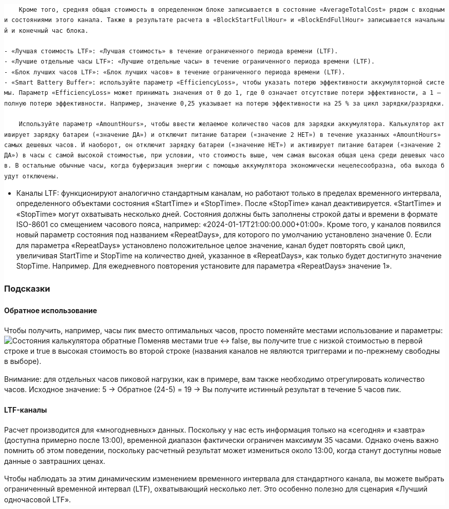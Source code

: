         Кроме того, средняя общая стоимость в определенном блоке записывается в состояние «AverageTotalCost» рядом с входными состояниями этого канала. Также в результате расчета в «BlockStartFullHour» и «BlockEndFullHour» записывается начальный и конечный час блока.

    - «Лучшая стоимость LTF»: «Лучшая стоимость» в течение ограниченного периода времени (LTF).
    - «Лучшие отдельные часы LTF»: «Лучшие отдельные часы» в течение ограниченного периода времени (LTF).
    - «Блок лучших часов LTF»: «Блок лучших часов» в течение ограниченного периода времени (LTF).
    - «Smart Battery Buffer»: используйте параметр «EfficiencyLoss», чтобы указать потерю эффективности аккумуляторной системы. Параметр «EfficiencyLoss» может принимать значения от 0 до 1, где 0 означает отсутствие потери эффективности, а 1 — полную потерю эффективности. Например, значение 0,25 указывает на потерю эффективности на 25 % за цикл зарядки/разрядки.

        Используйте параметр «AmountHours», чтобы ввести желаемое количество часов для зарядки аккумулятора. Калькулятор активирует зарядку батареи («значение ДА») и отключит питание батареи («значение 2 НЕТ») в течение указанных «AmountHours» самых дешевых часов. И наоборот, он отключит зарядку батареи («значение НЕТ») и активирует питание батареи («значение 2 ДА») в часы с самой высокой стоимостью, при условии, что стоимость выше, чем самая высокая общая цена среди дешевых часов. В остальные обычные часы, когда буферизация энергии с помощью аккумулятора экономически нецелесообразна, оба выхода будут отключены.

- Каналы LTF: функционируют аналогично стандартным каналам, но работают только в пределах временного интервала, определенного объектами состояния «StartTime» и «StopTime». После «StopTime» канал деактивируется. «StartTime» и «StopTime» могут охватывать несколько дней. Состояния должны быть заполнены строкой даты и времени в формате ISO-8601 со смещением часового пояса, например: «2024-01-17T21:00:00.000+01:00». Кроме того, у каналов появился новый параметр состояния под названием «RepeatDays», для которого по умолчанию установлено значение 0. Если для параметра «RepeatDays» установлено положительное целое значение, канал будет повторять свой цикл, увеличивая StartTime и StopTime на количество дней, указанное в «RepeatDays», как только будет достигнуто значение StopTime. Например. Для ежедневного повторения установите для параметра «RepeatDays» значение 1».

### Подсказки
#### Обратное использование
Чтобы получить, например, часы пик вместо оптимальных часов, просто поменяйте местами использование и параметры: ![Состояния калькулятора обратные](../../../en/adapterref/iobroker.tibberlink/docu/calculatorStatesInverse.png) Поменяв местами true <-> false, вы получите true с низкой стоимостью в первой строке и true в высокая стоимость во второй строке (названия каналов не являются триггерами и по-прежнему свободны в выборе).

Внимание: для отдельных часов пиковой нагрузки, как в примере, вам также необходимо отрегулировать количество часов. Исходное значение: 5 -> Обратное (24-5) = 19 -> Вы получите истинный результат в течение 5 часов пик.

#### LTF-каналы
Расчет производится для «многодневных» данных. Поскольку у нас есть информация только на «сегодня» и «завтра» (доступна примерно после 13:00), временной диапазон фактически ограничен максимум 35 часами. Однако очень важно помнить об этом поведении, поскольку расчетный результат может измениться около 13:00, когда станут доступны новые данные о завтрашних ценах.

Чтобы наблюдать за этим динамическим изменением временного интервала для стандартного канала, вы можете выбрать ограниченный временной интервал (LTF), охватывающий несколько лет. Это особенно полезно для сценария «Лучший одночасовой LTF».

